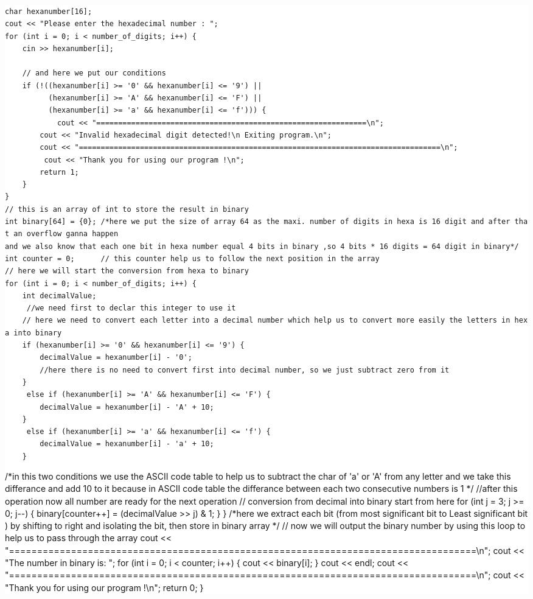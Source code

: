     char hexanumber[16];
    cout << "Please enter the hexadecimal number : ";
    for (int i = 0; i < number_of_digits; i++) {
        cin >> hexanumber[i];

        // and here we put our conditions
        if (!((hexanumber[i] >= '0' && hexanumber[i] <= '9') ||
              (hexanumber[i] >= 'A' && hexanumber[i] <= 'F') ||
              (hexanumber[i] >= 'a' && hexanumber[i] <= 'f'))) {
                cout << "==============================================================\n";
            cout << "Invalid hexadecimal digit detected!\n Exiting program.\n";
            cout << "===================================================================================\n";
             cout << "Thank you for using our program !\n";
            return 1;
        }
    }
    // this is an array of int to store the result in binary
    int binary[64] = {0}; /*here we put the size of array 64 as the maxi. number of digits in hexa is 16 digit and after that an overflow ganna happen
    and we also know that each one bit in hexa number equal 4 bits in binary ,so 4 bits * 16 digits = 64 digit in binary*/
    int counter = 0;      // this counter help us to follow the next position in the array
    // here we will start the conversion from hexa to binary
    for (int i = 0; i < number_of_digits; i++) {
        int decimalValue;
         //we need first to declar this integer to use it
        // here we need to convert each letter into a decimal number which help us to convert more easily the letters in hexa into binary
        if (hexanumber[i] >= '0' && hexanumber[i] <= '9') {
            decimalValue = hexanumber[i] - '0';
            //here there is no need to convert first into decimal number, so we just subtract zero from it
        }
         else if (hexanumber[i] >= 'A' && hexanumber[i] <= 'F') {
            decimalValue = hexanumber[i] - 'A' + 10;
        }
         else if (hexanumber[i] >= 'a' && hexanumber[i] <= 'f') {
            decimalValue = hexanumber[i] - 'a' + 10;
        }
/*in this two conditions we use the ASCII code table to help us to subtract the char of 'a' or 'A'  from any
 letter and we take this differance and add 10 to it
because in ASCII code table the differance between each two consecutive numbers is 1
*/
//after this operation now all number are ready for the next operation
        // conversion from decimal into binary start from here
        for (int j = 3; j >= 0; j--) {
            binary[counter++] = (decimalValue >> j) & 1;
        }
    }
/*here we extract each bit (from most significant bit to Least significant bit ) by shifting to right
and isolating the bit, then store in binary array
*/
    // now we will output the binary number by using this loop to help us to pass through the array
     cout << "===================================================================================\n";
    cout << "The number in binary is: ";
    for (int i = 0; i < counter; i++) {
        cout << binary[i];
    }
    cout << endl;
    cout << "===================================================================================\n";
    cout << "Thank you for using our program !\n";
 return 0;
}